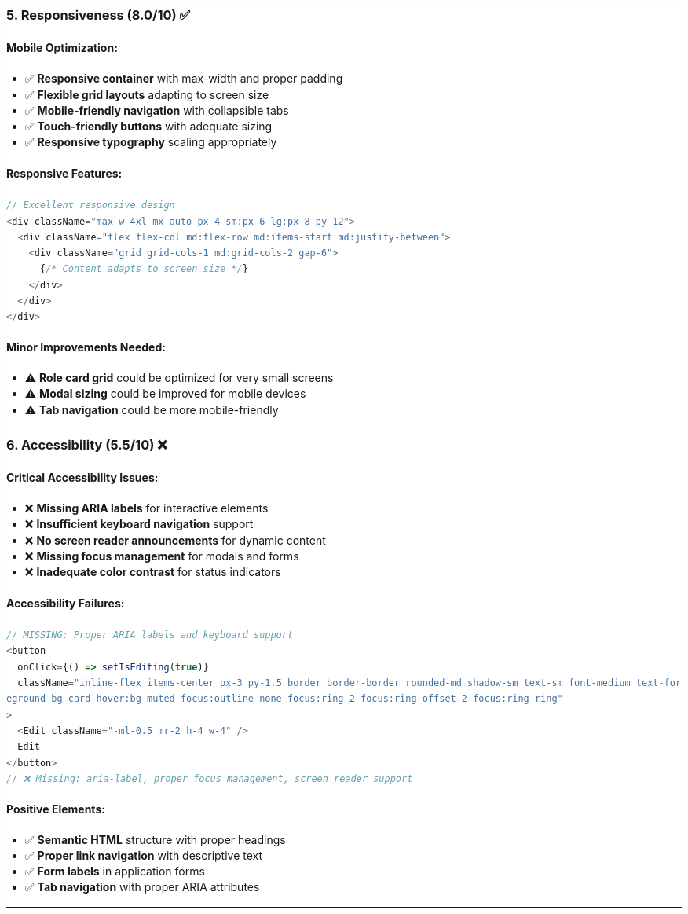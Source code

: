 ### 5. Responsiveness (8.0/10) ✅

#### Mobile Optimization:
- ✅ **Responsive container** with max-width and proper padding
- ✅ **Flexible grid layouts** adapting to screen size
- ✅ **Mobile-friendly navigation** with collapsible tabs
- ✅ **Touch-friendly buttons** with adequate sizing
- ✅ **Responsive typography** scaling appropriately

#### Responsive Features:
```typescript
// Excellent responsive design
<div className="max-w-4xl mx-auto px-4 sm:px-6 lg:px-8 py-12">
  <div className="flex flex-col md:flex-row md:items-start md:justify-between">
    <div className="grid grid-cols-1 md:grid-cols-2 gap-6">
      {/* Content adapts to screen size */}
    </div>
  </div>
</div>
```

#### Minor Improvements Needed:
- ⚠️ **Role card grid** could be optimized for very small screens
- ⚠️ **Modal sizing** could be improved for mobile devices
- ⚠️ **Tab navigation** could be more mobile-friendly

### 6. Accessibility (5.5/10) ❌

#### Critical Accessibility Issues:
- ❌ **Missing ARIA labels** for interactive elements
- ❌ **Insufficient keyboard navigation** support
- ❌ **No screen reader announcements** for dynamic content
- ❌ **Missing focus management** for modals and forms
- ❌ **Inadequate color contrast** for status indicators

#### Accessibility Failures:
```typescript
// MISSING: Proper ARIA labels and keyboard support
<button
  onClick={() => setIsEditing(true)}
  className="inline-flex items-center px-3 py-1.5 border border-border rounded-md shadow-sm text-sm font-medium text-foreground bg-card hover:bg-muted focus:outline-none focus:ring-2 focus:ring-offset-2 focus:ring-ring"
>
  <Edit className="-ml-0.5 mr-2 h-4 w-4" />
  Edit
</button>
// ❌ Missing: aria-label, proper focus management, screen reader support
```

#### Positive Elements:
- ✅ **Semantic HTML** structure with proper headings
- ✅ **Proper link navigation** with descriptive text
- ✅ **Form labels** in application forms
- ✅ **Tab navigation** with proper ARIA attributes

---